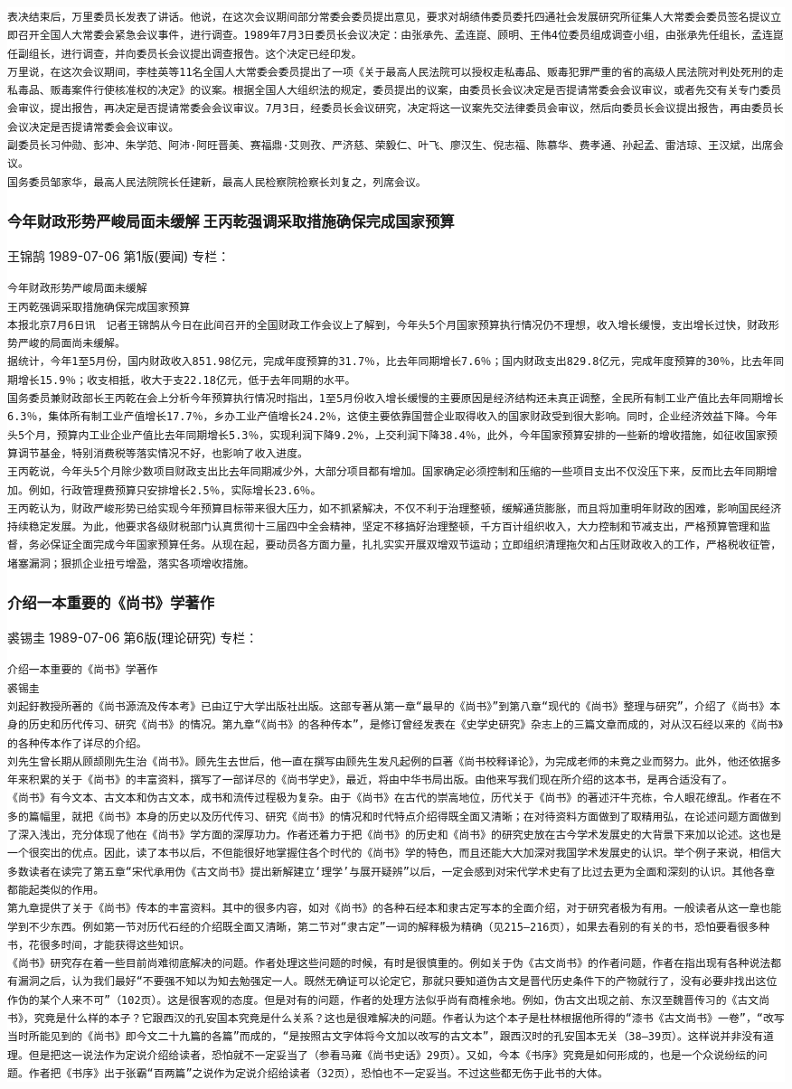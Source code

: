     表决结束后，万里委员长发表了讲话。他说，在这次会议期间部分常委会委员提出意见，要求对胡绩伟委员委托四通社会发展研究所征集人大常委会委员签名提议立即召开全国人大常委会紧急会议事件，进行调查。1989年7月3日委员长会议决定：由张承先、孟连崑、顾明、王伟4位委员组成调查小组，由张承先任组长，孟连崑任副组长，进行调查，并向委员长会议提出调查报告。这个决定已经印发。
    万里说，在这次会议期间，李桂英等11名全国人大常委会委员提出了一项《关于最高人民法院可以授权走私毒品、贩毒犯罪严重的省的高级人民法院对判处死刑的走私毒品、贩毒案件行使核准权的决定》的议案。根据全国人大组织法的规定，委员提出的议案，由委员长会议决定是否提请常委会会议审议，或者先交有关专门委员会审议，提出报告，再决定是否提请常委会会议审议。7月3日，经委员长会议研究，决定将这一议案先交法律委员会审议，然后向委员长会议提出报告，再由委员长会议决定是否提请常委会会议审议。
    副委员长习仲勋、彭冲、朱学范、阿沛·阿旺晋美、赛福鼎·艾则孜、严济慈、荣毅仁、叶飞、廖汉生、倪志福、陈慕华、费孝通、孙起孟、雷洁琼、王汉斌，出席会议。
    国务委员邹家华，最高人民法院院长任建新，最高人民检察院检察长刘复之，列席会议。


### 今年财政形势严峻局面未缓解  王丙乾强调采取措施确保完成国家预算
王锦鹄
1989-07-06
第1版(要闻)
专栏：

    今年财政形势严峻局面未缓解
    王丙乾强调采取措施确保完成国家预算
    本报北京7月6日讯　记者王锦鹄从今日在此间召开的全国财政工作会议上了解到，今年头5个月国家预算执行情况仍不理想，收入增长缓慢，支出增长过快，财政形势严峻的局面尚未缓解。
    据统计，今年1至5月份，国内财政收入851.98亿元，完成年度预算的31.7％，比去年同期增长7.6％；国内财政支出829.8亿元，完成年度预算的30％，比去年同期增长15.9％；收支相抵，收大于支22.18亿元，低于去年同期的水平。
    国务委员兼财政部长王丙乾在会上分析今年预算执行情况时指出，1至5月份收入增长缓慢的主要原因是经济结构还未真正调整，全民所有制工业产值比去年同期增长6.3％，集体所有制工业产值增长17.7％，乡办工业产值增长24.2％，这使主要依靠国营企业取得收入的国家财政受到很大影响。同时，企业经济效益下降。今年头5个月，预算内工业企业产值比去年同期增长5.3％，实现利润下降9.2％，上交利润下降38.4％，此外，今年国家预算安排的一些新的增收措施，如征收国家预算调节基金，特别消费税等落实情况不好，也影响了收入进度。
    王丙乾说，今年头5个月除少数项目财政支出比去年同期减少外，大部分项目都有增加。国家确定必须控制和压缩的一些项目支出不仅没压下来，反而比去年同期增加。例如，行政管理费预算只安排增长2.5％，实际增长23.6％。
    王丙乾认为，财政严峻形势已给实现今年预算目标带来很大压力，如不抓紧解决，不仅不利于治理整顿，缓解通货膨胀，而且将加重明年财政的困难，影响国民经济持续稳定发展。为此，他要求各级财税部门认真贯彻十三届四中全会精神，坚定不移搞好治理整顿，千方百计组织收入，大力控制和节减支出，严格预算管理和监督，务必保证全面完成今年国家预算任务。从现在起，要动员各方面力量，扎扎实实开展双增双节运动；立即组织清理拖欠和占压财政收入的工作，严格税收征管，堵塞漏洞；狠抓企业扭亏增盈，落实各项增收措施。


### 介绍一本重要的《尚书》学著作
裘锡圭
1989-07-06
第6版(理论研究)
专栏：

    介绍一本重要的《尚书》学著作
    裘锡圭
    刘起釪教授所著的《尚书源流及传本考》已由辽宁大学出版社出版。这部专著从第一章“最早的《尚书》”到第八章“现代的《尚书》整理与研究”，介绍了《尚书》本身的历史和历代传习、研究《尚书》的情况。第九章“《尚书》的各种传本”，是修订曾经发表在《史学史研究》杂志上的三篇文章而成的，对从汉石经以来的《尚书》的各种传本作了详尽的介绍。
    刘先生曾长期从顾颉刚先生治《尚书》。顾先生去世后，他一直在撰写由顾先生发凡起例的巨著《尚书校释译论》，为完成老师的未竟之业而努力。此外，他还依据多年来积累的关于《尚书》的丰富资料，撰写了一部详尽的《尚书学史》，最近，将由中华书局出版。由他来写我们现在所介绍的这本书，是再合适没有了。
    《尚书》有今文本、古文本和伪古文本，成书和流传过程极为复杂。由于《尚书》在古代的崇高地位，历代关于《尚书》的著述汗牛充栋，令人眼花缭乱。作者在不多的篇幅里，就把《尚书》本身的历史以及历代传习、研究《尚书》的情况和时代特点介绍得既全面又清晰；在对待资料方面做到了取精用弘，在论述问题方面做到了深入浅出，充分体现了他在《尚书》学方面的深厚功力。作者还着力于把《尚书》的历史和《尚书》的研究史放在古今学术发展史的大背景下来加以论述。这也是一个很突出的优点。因此，读了本书以后，不但能很好地掌握住各个时代的《尚书》学的特色，而且还能大大加深对我国学术发展史的认识。举个例子来说，相信大多数读者在读完了第五章“宋代承用伪《古文尚书》提出新解建立‘理学’与展开疑辨”以后，一定会感到对宋代学术史有了比过去更为全面和深刻的认识。其他各章都能起类似的作用。
    第九章提供了关于《尚书》传本的丰富资料。其中的很多内容，如对《尚书》的各种石经本和隶古定写本的全面介绍，对于研究者极为有用。一般读者从这一章也能学到不少东西。例如第一节对历代石经的介绍既全面又清晰，第二节对“隶古定”一词的解释极为精确（见215—216页），如果去看别的有关的书，恐怕要看很多种书，花很多时间，才能获得这些知识。
    《尚书》研究存在着一些目前尚难彻底解决的问题。作者处理这些问题的时候，有时是很慎重的。例如关于伪《古文尚书》的作者问题，作者在指出现有各种说法都有漏洞之后，认为我们最好“不要强不知以为知去勉强定一人。既然无确证可以论定它，那就只要知道伪古文是晋代历史条件下的产物就行了，没有必要非找出这位作伪的某个人来不可”（102页）。这是很客观的态度。但是对有的问题，作者的处理方法似乎尚有商榷余地。例如，伪古文出现之前、东汉至魏晋传习的《古文尚书》，究竟是什么样的本子？它跟西汉的孔安国本究竟是什么关系？这也是很难解决的问题。作者认为这个本子是杜林根据他所得的“漆书《古文尚书》一卷”，“改写当时所能见到的《尚书》即今文二十九篇的各篇”而成的，“是按照古文字体将今文加以改写的古文本”，跟西汉时的孔安国本无关（38—39页）。这样说并非没有道理。但是把这一说法作为定说介绍给读者，恐怕就不一定妥当了（参看马雍《尚书史话》29页）。又如，今本《书序》究竟是如何形成的，也是一个众说纷纭的问题。作者把《书序》出于张霸“百两篇”之说作为定说介绍给读者（32页），恐怕也不一定妥当。不过这些都无伤于此书的大体。
